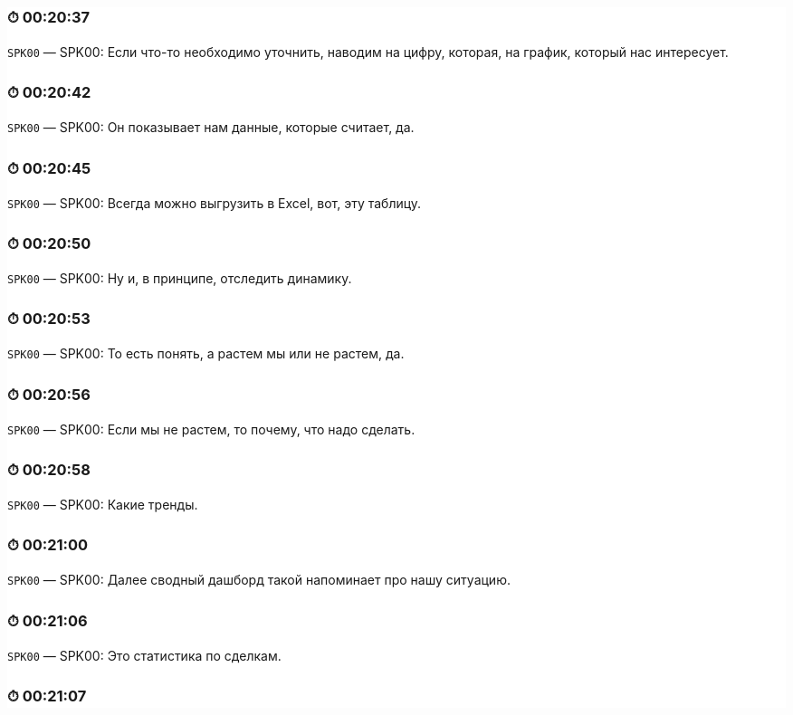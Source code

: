 ### ⏱ 00:20:37

`SPK00` — SPK00:  Если что-то необходимо уточнить, наводим на цифру, которая, на график, который нас интересует.

<a id="tc002042"></a>

### ⏱ 00:20:42

`SPK00` — SPK00:  Он показывает нам данные, которые считает, да.

<a id="tc002045"></a>

### ⏱ 00:20:45

`SPK00` — SPK00:  Всегда можно выгрузить в Excel, вот, эту таблицу.

<a id="tc002050"></a>

### ⏱ 00:20:50

`SPK00` — SPK00:  Ну и, в принципе, отследить динамику.

<a id="tc002053"></a>

### ⏱ 00:20:53

`SPK00` — SPK00:  То есть понять, а растем мы или не растем, да.

<a id="tc002056"></a>

### ⏱ 00:20:56

`SPK00` — SPK00:  Если мы не растем, то почему, что надо сделать.

<a id="tc002058"></a>

### ⏱ 00:20:58

`SPK00` — SPK00:  Какие тренды.

<a id="tc002100"></a>

### ⏱ 00:21:00

`SPK00` — SPK00:  Далее сводный дашборд такой напоминает про нашу ситуацию.

<a id="tc002106"></a>

### ⏱ 00:21:06

`SPK00` — SPK00:  Это статистика по сделкам.

<a id="tc002107"></a>

### ⏱ 00:21:07
